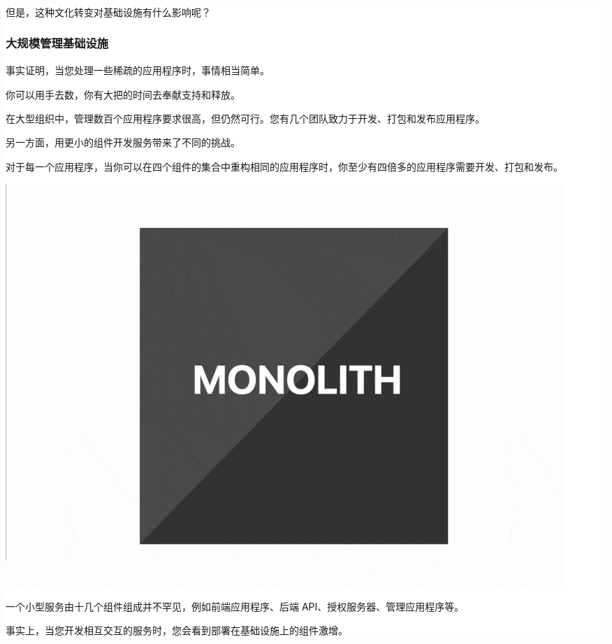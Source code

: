 但是，这种文化转变对基础设施有什么影响呢？

### 大规模管理基础设施

事实证明，当您处理一些稀疏的应用程序时，事情相当简单。

你可以用手去数，你有大把的时间去奉献支持和释放。

在大型组织中，管理数百个应用程序要求很高，但仍然可行。您有几个团队致力于开发、打包和发布应用程序。

另一方面，用更小的组件开发服务带来了不同的挑战。

对于每一个应用程序，当你可以在四个组件的集合中重构相同的应用程序时，你至少有四倍多的应用程序需要开发、打包和发布。

![S2zCL-xIULOF5TM-sWVz9hIW7fMhEmnFBAVC](img/68f1b1f5394f8f96711a592d1474c8ce.png)

一个小型服务由十几个组件组成并不罕见，例如前端应用程序、后端 API、授权服务器、管理应用程序等。

事实上，当您开发相互交互的服务时，您会看到部署在基础设施上的组件激增。
